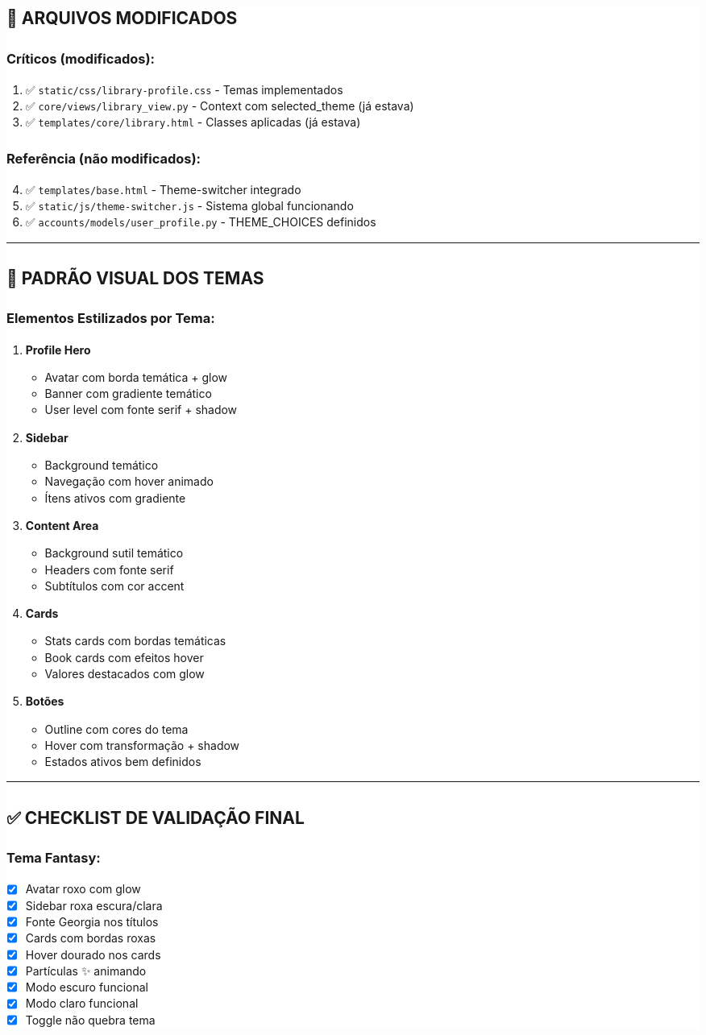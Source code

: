 
## 🔧 ARQUIVOS MODIFICADOS

### **Críticos (modificados):**
1. ✅ `static/css/library-profile.css` - Temas implementados
2. ✅ `core/views/library_view.py` - Context com selected_theme (já estava)
3. ✅ `templates/core/library.html` - Classes aplicadas (já estava)

### **Referência (não modificados):**
4. ✅ `templates/base.html` - Theme-switcher integrado
5. ✅ `static/js/theme-switcher.js` - Sistema global funcionando
6. ✅ `accounts/models/user_profile.py` - THEME_CHOICES definidos

---

## 🎨 PADRÃO VISUAL DOS TEMAS

### **Elementos Estilizados por Tema:**

1. **Profile Hero**
   - Avatar com borda temática + glow
   - Banner com gradiente temático
   - User level com fonte serif + shadow

2. **Sidebar**
   - Background temático
   - Navegação com hover animado
   - Ítens ativos com gradiente

3. **Content Area**
   - Background sutil temático
   - Headers com fonte serif
   - Subtítulos com cor accent

4. **Cards**
   - Stats cards com bordas temáticas
   - Book cards com efeitos hover
   - Valores destacados com glow

5. **Botões**
   - Outline com cores do tema
   - Hover com transformação + shadow
   - Estados ativos bem definidos

---

## ✅ CHECKLIST DE VALIDAÇÃO FINAL

### **Tema Fantasy:**
- [x] Avatar roxo com glow
- [x] Sidebar roxa escura/clara
- [x] Fonte Georgia nos títulos
- [x] Cards com bordas roxas
- [x] Hover dourado nos cards
- [x] Partículas ✨ animando
- [x] Modo escuro funcional
- [x] Modo claro funcional
- [x] Toggle não quebra tema
